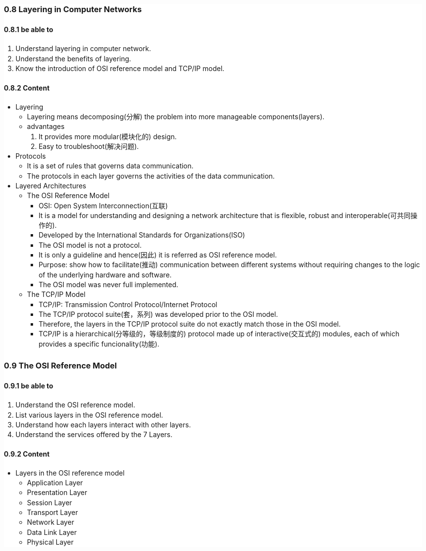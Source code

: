 ### 0.8 Layering in Computer Networks

#### 0.8.1 be able to

1. Understand layering in computer network.
2. Understand the benefits of layering.
3. Know the introduction of OSI reference model and TCP/IP model.

#### 0.8.2 Content

- Layering
  - Layering means decomposing(分解) the problem into more manageable components(layers).
  - advantages
    1.  It provides more modular(模块化的) design.
    2.  Easy to troubleshoot(解决问题).
- Protocols
  - It is a set of rules that governs data communication.
  - The protocols in each layer governs the activities of the data communication.
- Layered Architectures
  - The OSI Reference Model
    - OSI: Open System Interconnection(互联)
    - It is a model for understanding and designing a network architecture that is flexible, robust and interoperable(可共同操作的).
    - Developed by the International Standards for Organizations(ISO)
    - The OSI model is not a protocol.
    - It is only a guideline and hence(因此) it is referred as OSI reference model.
    - Purpose: show how to facilitate(推动) communication between different systems without requiring changes to the logic of the underlying hardware and software.
    - The OSI model was never full implemented.
  - The TCP/IP Model
    - TCP/IP: Transmission Control Protocol/Internet Protocol
    - The TCP/IP protocol suite(套，系列) was developed prior to the OSI model.
    - Therefore, the layers in the TCP/IP protocol suite do not exactly match those in the OSI model.
    - TCP/IP is a hierarchical(分等级的，等级制度的) protocol made up of interactive(交互式的) modules, each of which provides a specific funcionality(功能).

### 0.9 The OSI Reference Model

#### 0.9.1 be able to

1. Understand the OSI reference model.
2. List various layers in the OSI reference model.
3. Understand how each layers interact with other layers.
4. Understand the services offered by the 7 Layers.

#### 0.9.2 Content

- Layers in the OSI reference model
  - Application Layer
  - Presentation Layer
  - Session Layer
  - Transport Layer
  - Network Layer
  - Data Link Layer
  - Physical Layer